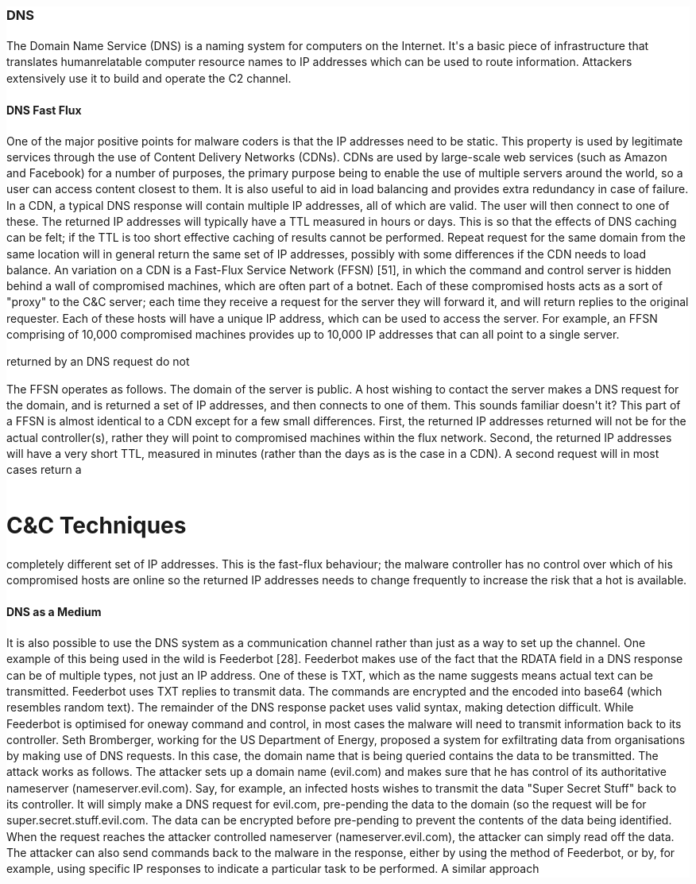 ### DNS

The Domain Name Service (DNS) is a naming system for computers on the Internet. It's a basic piece of infrastructure that translates humanrelatable computer resource names to IP addresses which can be used to route information. Attackers extensively use it to build and operate the C2 channel.

#### DNS Fast Flux

One of the major positive points for malware coders is that the IP addresses need to be static. This property is used by legitimate services through the use of Content Delivery Networks (CDNs). CDNs are used by large-scale web services (such as Amazon and Facebook) for a number of purposes, the primary purpose being to enable the use of multiple servers around the world, so a user can access content closest to them. It is also useful to aid in load balancing and provides extra redundancy in case of failure. In a CDN, a typical DNS response will contain multiple IP addresses, all of which are valid. The user will then connect to one of these. The returned IP addresses will typically have a TTL measured in hours or days. This is so that the effects of DNS caching can be felt; if the TTL is too short effective caching of results cannot be performed. Repeat request for the same domain from the same location will in general return the same set of IP addresses, possibly with some differences if the CDN needs to load balance. An variation on a CDN is a Fast-Flux Service Network (FFSN) [51], in which the command and control server is hidden behind a wall of compromised machines, which are often part of a botnet. Each of these compromised hosts acts as a sort of "proxy" to the C&C server; each time they receive a request for the server they will forward it, and will return replies to the original requester. Each of these hosts will have a unique IP address, which can be used to access the server. For example, an FFSN comprising of 10,000 compromised machines provides up to 10,000 IP addresses that can all point to a single server.

returned by an DNS request do not

The FFSN operates as follows. The domain of the server is public. A host wishing to contact the server makes a DNS request for the domain, and is returned a set of IP addresses, and then connects to one of them. This sounds familiar doesn't it? This part of a FFSN is almost identical to a CDN except for a few small differences. First, the returned IP addresses returned will not be for the actual controller(s), rather they will point to compromised machines within the flux network. Second, the returned IP addresses will have a very short TTL, measured in minutes (rather than the days as is the case in a CDN). A second request will in most cases return a

# C&C Techniques

completely different set of IP addresses. This is the fast-flux behaviour; the malware controller has no control over which of his compromised hosts are online so the returned IP addresses needs to change frequently to increase the risk that a hot is available.

#### DNS as a Medium

It is also possible to use the DNS system as a communication channel rather than just as a way to set up the channel. One example of this being used in the wild is Feederbot [28]. Feederbot makes use of the fact that the RDATA field in a DNS response can be of multiple types, not just an IP address. One of these is TXT, which as the name suggests means actual text can be transmitted. Feederbot uses TXT replies to transmit data. The commands are encrypted and the encoded into base64 (which resembles random text). The remainder of the DNS response packet uses valid syntax, making detection difficult. While Feederbot is optimised for oneway command and control, in most cases the malware will need to transmit information back to its controller. Seth Bromberger, working for the US Department of Energy, proposed a system for exfiltrating data from organisations by making use of DNS requests. In this case, the domain name that is being queried contains the data to be transmitted. The attack works as follows. The attacker sets up a domain name (evil.com) and makes sure that he has control of its authoritative nameserver (nameserver.evil.com). Say, for example, an infected hosts wishes to transmit the data "Super Secret Stuff" back to its controller. It will simply make a DNS request for evil.com, pre-pending the data to the domain (so the request will be for super.secret.stuff.evil.com. The data can be encrypted before pre-pending to prevent the contents of the data being identified. When the request reaches the attacker controlled nameserver (nameserver.evil.com), the attacker can simply read off the data. The attacker can also send commands back to the malware in the response, either by using the method of Feederbot, or by, for example, using specific IP responses to indicate a particular task to be performed. A similar approach
